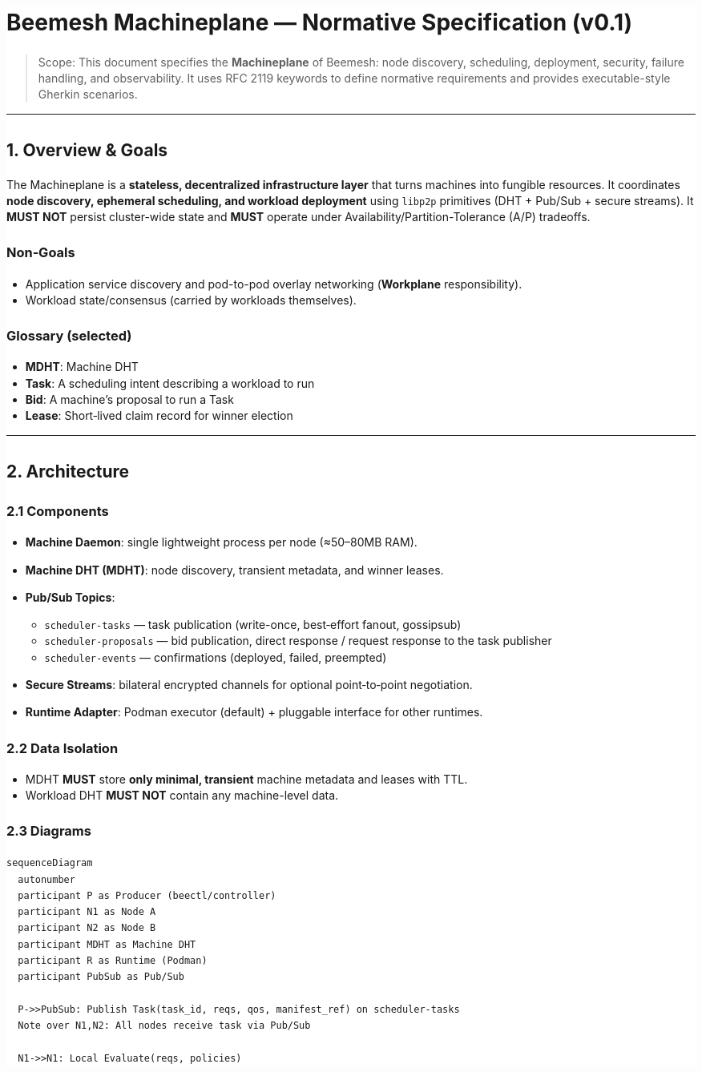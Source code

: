 # Beemesh Machineplane — Normative Specification (v0.1)

> Scope: This document specifies the **Machineplane** of Beemesh: node discovery, scheduling, deployment, security, failure handling, and observability. It uses RFC 2119 keywords to define normative requirements and provides executable-style Gherkin scenarios.

---

## 1. Overview & Goals

The Machineplane is a **stateless, decentralized infrastructure layer** that turns machines into fungible resources. It coordinates **node discovery, ephemeral scheduling, and workload deployment** using `libp2p` primitives (DHT + Pub/Sub + secure streams). It **MUST NOT** persist cluster-wide state and **MUST** operate under Availability/Partition-Tolerance (A/P) tradeoffs.

### Non‑Goals

* Application service discovery and pod-to-pod overlay networking (**Workplane** responsibility).
* Workload state/consensus (carried by workloads themselves).

### Glossary (selected)

* **MDHT**: Machine DHT
* **Task**: A scheduling intent describing a workload to run
* **Bid**: A machine’s proposal to run a Task
* **Lease**: Short‑lived claim record for winner election

---

## 2. Architecture

### 2.1 Components

* **Machine Daemon**: single lightweight process per node (≈50–80MB RAM).
* **Machine DHT (MDHT)**: node discovery, transient metadata, and winner leases.
* **Pub/Sub Topics**:

  * `scheduler-tasks` — task publication (write-once, best‑effort fanout, gossipsub)
  * `scheduler-proposals` — bid publication, direct response / request response to the task publisher
  * `scheduler-events` — confirmations (deployed, failed, preempted)
* **Secure Streams**: bilateral encrypted channels for optional point‑to‑point negotiation.
* **Runtime Adapter**: Podman executor (default) + pluggable interface for other runtimes.

### 2.2 Data Isolation

* MDHT **MUST** store **only minimal, transient** machine metadata and leases with TTL.
* Workload DHT **MUST NOT** contain any machine-level data.

### 2.3 Diagrams

```mermaid
sequenceDiagram
  autonumber
  participant P as Producer (beectl/controller)
  participant N1 as Node A
  participant N2 as Node B
  participant MDHT as Machine DHT
  participant R as Runtime (Podman)
  participant PubSub as Pub/Sub

  P->>PubSub: Publish Task(task_id, reqs, qos, manifest_ref) on scheduler-tasks
  Note over N1,N2: All nodes receive task via Pub/Sub

  N1->>N1: Local Evaluate(reqs, policies)
```